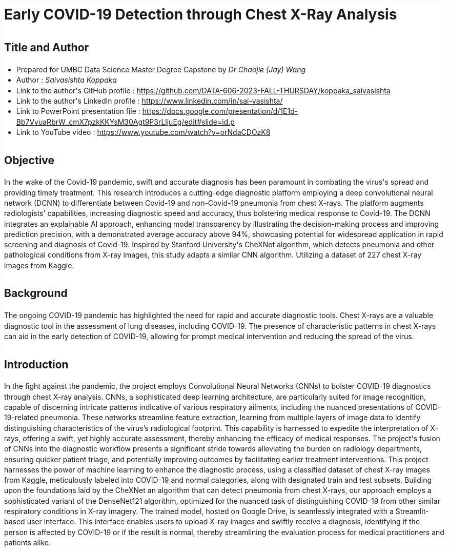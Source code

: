 # Early COVID-19 Detection through Chest X-Ray Analysis

 
## Title and Author


- Prepared for UMBC Data Science Master Degree Capstone by *Dr Chaojie (Jay) Wang*
- Author : *Saivasishta Koppaka*
- Link to the author's GitHub profile : https://github.com/DATA-606-2023-FALL-THURSDAY/koppaka_saivasishta
- Link to the author's LinkedIn profile : https://www.linkedin.com/in/sai-vasishta/
- Link to PowerPoint presentation file : https://docs.google.com/presentation/d/1E1d-Bb7VvuaRbrW_cmX7pzkKKYsM30Agt9P3rLljuEg/edit#slide=id.p
- Link to YouTube video : https://www.youtube.com/watch?v=orNdaCDOzK8
  
## Objective 
In the wake of the Covid-19 pandemic, swift and accurate diagnosis has been paramount in combating the virus's spread and providing timely treatment. This research introduces a cutting-edge diagnostic platform employing a deep convolutional neural network (DCNN) to differentiate between Covid-19 and non-Covid-19 pneumonia from chest X-rays. The platform augments radiologists' capabilities, increasing diagnostic speed and accuracy, thus bolstering medical response to Covid-19. The DCNN integrates an explainable AI approach, enhancing model transparency by illustrating the decision-making process and improving prediction precision, with a demonstrated average accuracy above 94%, showcasing potential for widespread application in rapid screening and diagnosis of Covid-19. Inspired by Stanford University's CheXNet algorithm, which detects pneumonia and other pathological conditions from X-ray images, this study adapts a similar CNN algorithm. Utilizing a dataset of 227 chest X-ray images from Kaggle.

## Background
The ongoing COVID-19 pandemic has highlighted the need for rapid and accurate diagnostic tools. Chest X-rays are a valuable diagnostic tool in the assessment of lung diseases, including COVID-19. The presence of characteristic patterns in chest X-rays can aid in the early detection of COVID-19, allowing for prompt medical intervention and reducing the spread of the virus.

## Introduction
In the fight against the pandemic, the project employs Convolutional Neural Networks (CNNs) to bolster COVID-19 diagnostics through chest X-ray analysis. CNNs, a sophisticated deep learning architecture, are particularly suited for image recognition, capable of discerning intricate patterns indicative of various respiratory ailments, including the nuanced presentations of COVID-19-related pneumonia. These networks streamline feature extraction, learning from multiple layers of image data to identify distinguishing characteristics of the virus’s radiological footprint. This capability is harnessed to expedite the interpretation of X-rays, offering a swift, yet highly accurate assessment, thereby enhancing the efficacy of medical responses. The project's fusion of CNNs into the diagnostic workflow presents a significant stride towards alleviating the burden on radiology departments, ensuring quicker patient triage, and potentially improving outcomes by facilitating earlier treatment interventions.
This project harnesses the power of machine learning to enhance the diagnostic process, using a classified dataset of chest X-ray images from Kaggle, meticulously labeled into COVID-19 and normal categories, along with designated train and test subsets. Building upon the foundations laid by the CheXNet an algorithm that can detect pneumonia from chest X-rays, our approach employs a sophisticated variant of the DenseNet121 algorithm, optimized for the nuanced task of distinguishing COVID-19 from other similar respiratory conditions in X-ray imagery. The trained model, hosted on Google Drive, is seamlessly integrated with a Streamlit-based user interface. This interface enables users to upload X-ray images and swiftly receive a diagnosis, identifying if the person is affected by COVID-19 or if the result is normal, thereby streamlining the evaluation process for medical practitioners and patients alike.
